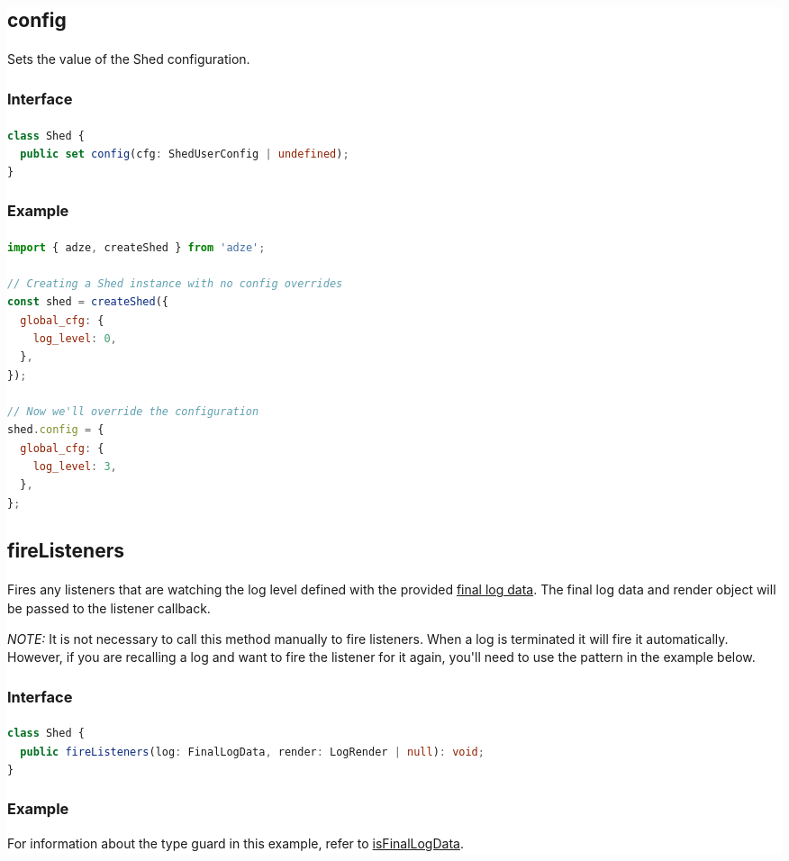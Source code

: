 ## config

Sets the value of the Shed configuration.

### Interface

```typescript
class Shed {
  public set config(cfg: ShedUserConfig | undefined);
}
```

### Example

```javascript
import { adze, createShed } from 'adze';

// Creating a Shed instance with no config overrides
const shed = createShed({
  global_cfg: {
    log_level: 0,
  },
});

// Now we'll override the configuration
shed.config = {
  global_cfg: {
    log_level: 3,
  },
};
```

## fireListeners

Fires any listeners that are watching the log level defined with the provided [final log data](data.md#log-data). The final log data and render object will be passed to the listener callback.

_NOTE:_ It is not necessary to call this method manually to fire listeners. When a log is terminated it will fire it automatically. However, if you are recalling a log and want to fire the listener for it again, you'll need to use the pattern in the example below.

### Interface

```typescript
class Shed {
  public fireListeners(log: FinalLogData, render: LogRender | null): void;
}
```

### Example

For information about the type guard in this example, refer to [isFinalLogData](filtering-and-utility-functions.md#isfinallogdata).
